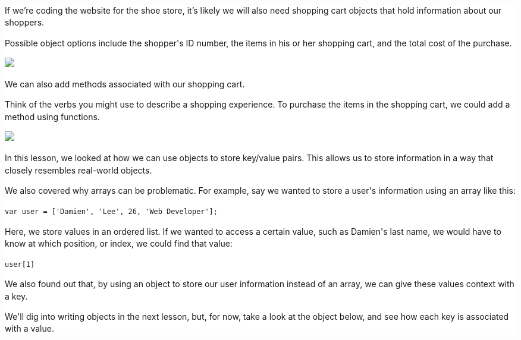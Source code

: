 





If we’re coding the website for the shoe store, it’s likely we will also need shopping cart objects that hold information about our shoppers.

Possible object options include the shopper's ID number, the items in his or her shopping cart, and the total cost of the purchase.



![](http://circuits-assets.generalassemb.ly/prod/asset/4523/Slide-35-Chart.svg)







We can also add methods associated with our shopping cart.

Think of the verbs you might use to describe a shopping experience. To purchase the items in the shopping cart, we could add a method using functions.



![](http://circuits-assets.generalassemb.ly/prod/asset/4524/Slide-36-Chart.svg)







In this lesson, we looked at how we can use objects to store key/value pairs. This allows us to store information in a way that closely resembles real-world objects.







We also covered why arrays can be problematic. For example, say we wanted to store a user's information using an array like this:

    var user = ['Damien', 'Lee', 26, 'Web Developer'];

Here, we store values in an ordered list. If we wanted to access a certain value, such as Damien's last name, we would have to know at which position, or index, we could find that value:

    user[1]







We also found out that, by using an object to store our user information instead of an array, we can give these values context with a key.







We'll dig into writing objects in the next lesson, but, for now, take a look at the object below, and see how each key is associated with a value.

